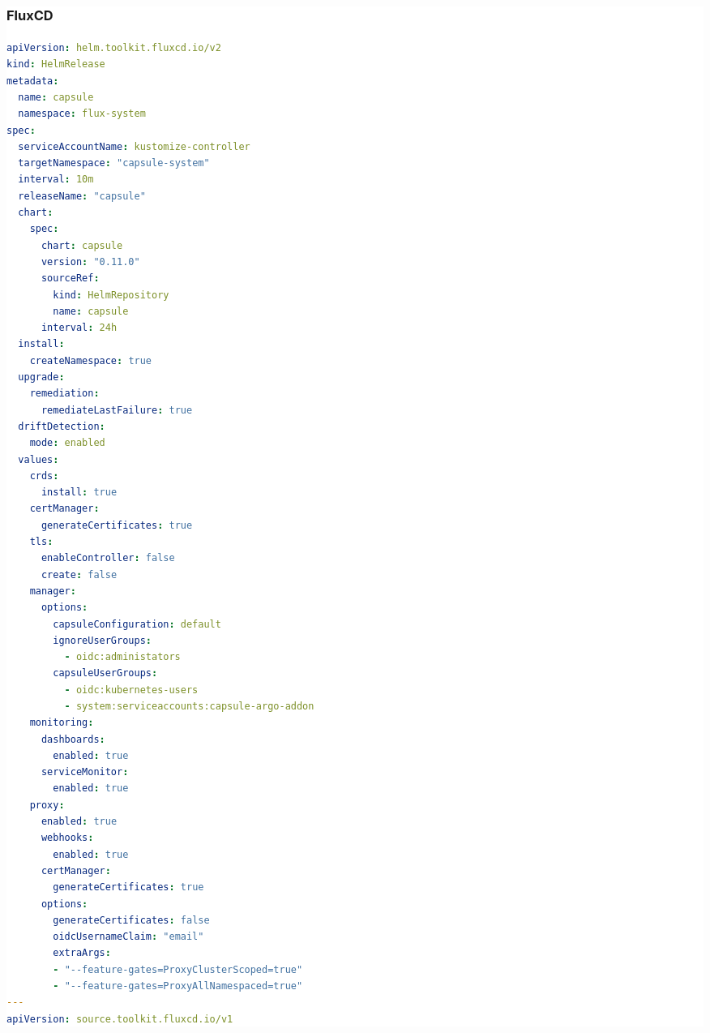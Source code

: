 ### FluxCD

```yaml
apiVersion: helm.toolkit.fluxcd.io/v2
kind: HelmRelease
metadata:
  name: capsule
  namespace: flux-system
spec:
  serviceAccountName: kustomize-controller
  targetNamespace: "capsule-system"
  interval: 10m
  releaseName: "capsule"
  chart:
    spec:
      chart: capsule
      version: "0.11.0"
      sourceRef:
        kind: HelmRepository
        name: capsule
      interval: 24h
  install:
    createNamespace: true
  upgrade:
    remediation:
      remediateLastFailure: true
  driftDetection:
    mode: enabled
  values:
    crds:
      install: true
    certManager:
      generateCertificates: true
    tls:
      enableController: false
      create: false
    manager:
      options:
        capsuleConfiguration: default
        ignoreUserGroups:
          - oidc:administators
        capsuleUserGroups:
          - oidc:kubernetes-users
          - system:serviceaccounts:capsule-argo-addon
    monitoring:
      dashboards:
        enabled: true
      serviceMonitor:
        enabled: true
    proxy:
      enabled: true
      webhooks:
        enabled: true
      certManager:
        generateCertificates: true
      options:
        generateCertificates: false
        oidcUsernameClaim: "email"
        extraArgs:
        - "--feature-gates=ProxyClusterScoped=true"
        - "--feature-gates=ProxyAllNamespaced=true"
---
apiVersion: source.toolkit.fluxcd.io/v1
```